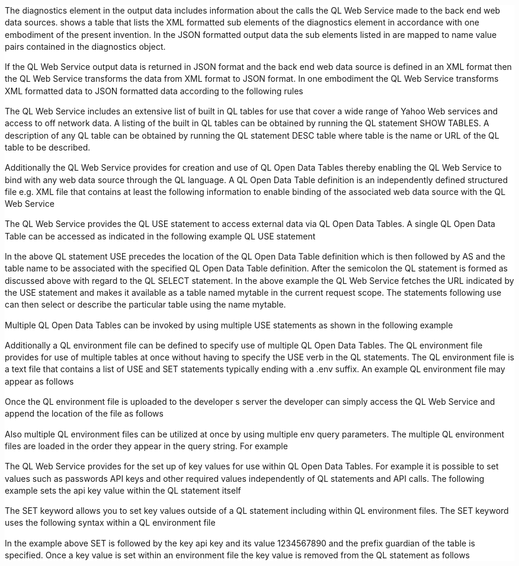 The diagnostics element in the output data includes information about the calls the QL Web Service made to the back end web data sources. shows a table that lists the XML formatted sub elements of the diagnostics element in accordance with one embodiment of the present invention. In the JSON formatted output data the sub elements listed in are mapped to name value pairs contained in the diagnostics object.

If the QL Web Service output data is returned in JSON format and the back end web data source is defined in an XML format then the QL Web Service transforms the data from XML format to JSON format. In one embodiment the QL Web Service transforms XML formatted data to JSON formatted data according to the following rules 

The QL Web Service includes an extensive list of built in QL tables for use that cover a wide range of Yahoo Web services and access to off network data. A listing of the built in QL tables can be obtained by running the QL statement SHOW TABLES. A description of any QL table can be obtained by running the QL statement DESC table where table is the name or URL of the QL table to be described.

Additionally the QL Web Service provides for creation and use of QL Open Data Tables thereby enabling the QL Web Service to bind with any web data source through the QL language. A QL Open Data Table definition is an independently defined structured file e.g. XML file that contains at least the following information to enable binding of the associated web data source with the QL Web Service 

The QL Web Service provides the QL USE statement to access external data via QL Open Data Tables. A single QL Open Data Table can be accessed as indicated in the following example QL USE statement 

In the above QL statement USE precedes the location of the QL Open Data Table definition which is then followed by AS and the table name to be associated with the specified QL Open Data Table definition. After the semicolon the QL statement is formed as discussed above with regard to the QL SELECT statement. In the above example the QL Web Service fetches the URL indicated by the USE statement and makes it available as a table named mytable in the current request scope. The statements following use can then select or describe the particular table using the name mytable.

Multiple QL Open Data Tables can be invoked by using multiple USE statements as shown in the following example 

Additionally a QL environment file can be defined to specify use of multiple QL Open Data Tables. The QL environment file provides for use of multiple tables at once without having to specify the USE verb in the QL statements. The QL environment file is a text file that contains a list of USE and SET statements typically ending with a .env suffix. An example QL environment file may appear as follows 

Once the QL environment file is uploaded to the developer s server the developer can simply access the QL Web Service and append the location of the file as follows 

Also multiple QL environment files can be utilized at once by using multiple env query parameters. The multiple QL environment files are loaded in the order they appear in the query string. For example 

The QL Web Service provides for the set up of key values for use within QL Open Data Tables. For example it is possible to set values such as passwords API keys and other required values independently of QL statements and API calls. The following example sets the api key value within the QL statement itself 

The SET keyword allows you to set key values outside of a QL statement including within QL environment files. The SET keyword uses the following syntax within a QL environment file 

In the example above SET is followed by the key api key and its value 1234567890 and the prefix guardian of the table is specified. Once a key value is set within an environment file the key value is removed from the QL statement as follows 

